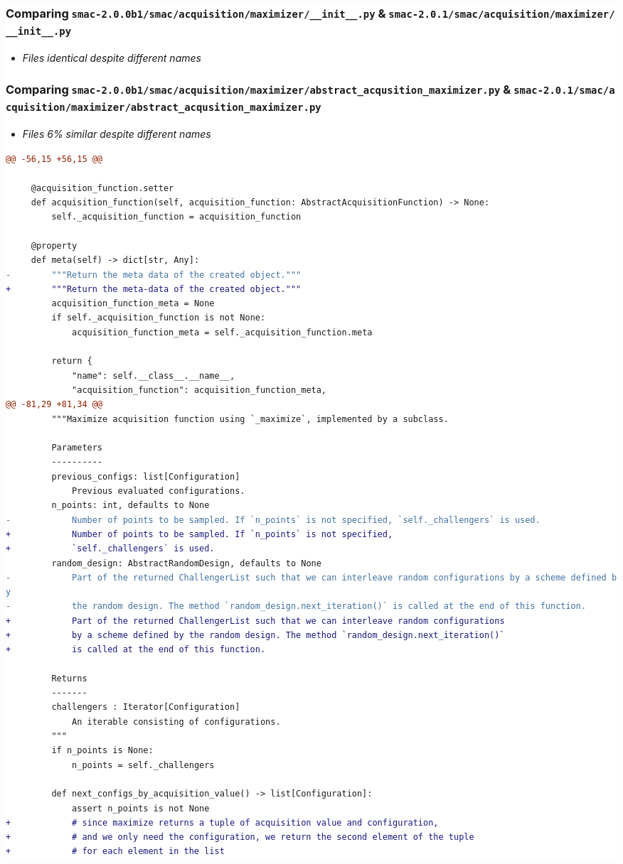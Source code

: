 ### Comparing `smac-2.0.0b1/smac/acquisition/maximizer/__init__.py` & `smac-2.0.1/smac/acquisition/maximizer/__init__.py`

 * *Files identical despite different names*

### Comparing `smac-2.0.0b1/smac/acquisition/maximizer/abstract_acqusition_maximizer.py` & `smac-2.0.1/smac/acquisition/maximizer/abstract_acqusition_maximizer.py`

 * *Files 6% similar despite different names*

```diff
@@ -56,15 +56,15 @@
 
     @acquisition_function.setter
     def acquisition_function(self, acquisition_function: AbstractAcquisitionFunction) -> None:
         self._acquisition_function = acquisition_function
 
     @property
     def meta(self) -> dict[str, Any]:
-        """Return the meta data of the created object."""
+        """Return the meta-data of the created object."""
         acquisition_function_meta = None
         if self._acquisition_function is not None:
             acquisition_function_meta = self._acquisition_function.meta
 
         return {
             "name": self.__class__.__name__,
             "acquisition_function": acquisition_function_meta,
@@ -81,29 +81,34 @@
         """Maximize acquisition function using `_maximize`, implemented by a subclass.
 
         Parameters
         ----------
         previous_configs: list[Configuration]
             Previous evaluated configurations.
         n_points: int, defaults to None
-            Number of points to be sampled. If `n_points` is not specified, `self._challengers` is used.
+            Number of points to be sampled. If `n_points` is not specified,
+            `self._challengers` is used.
         random_design: AbstractRandomDesign, defaults to None
-            Part of the returned ChallengerList such that we can interleave random configurations by a scheme defined by
-            the random design. The method `random_design.next_iteration()` is called at the end of this function.
+            Part of the returned ChallengerList such that we can interleave random configurations
+            by a scheme defined by the random design. The method `random_design.next_iteration()`
+            is called at the end of this function.
 
         Returns
         -------
         challengers : Iterator[Configuration]
             An iterable consisting of configurations.
         """
         if n_points is None:
             n_points = self._challengers
 
         def next_configs_by_acquisition_value() -> list[Configuration]:
             assert n_points is not None
+            # since maximize returns a tuple of acquisition value and configuration,
+            # and we only need the configuration, we return the second element of the tuple
+            # for each element in the list
```